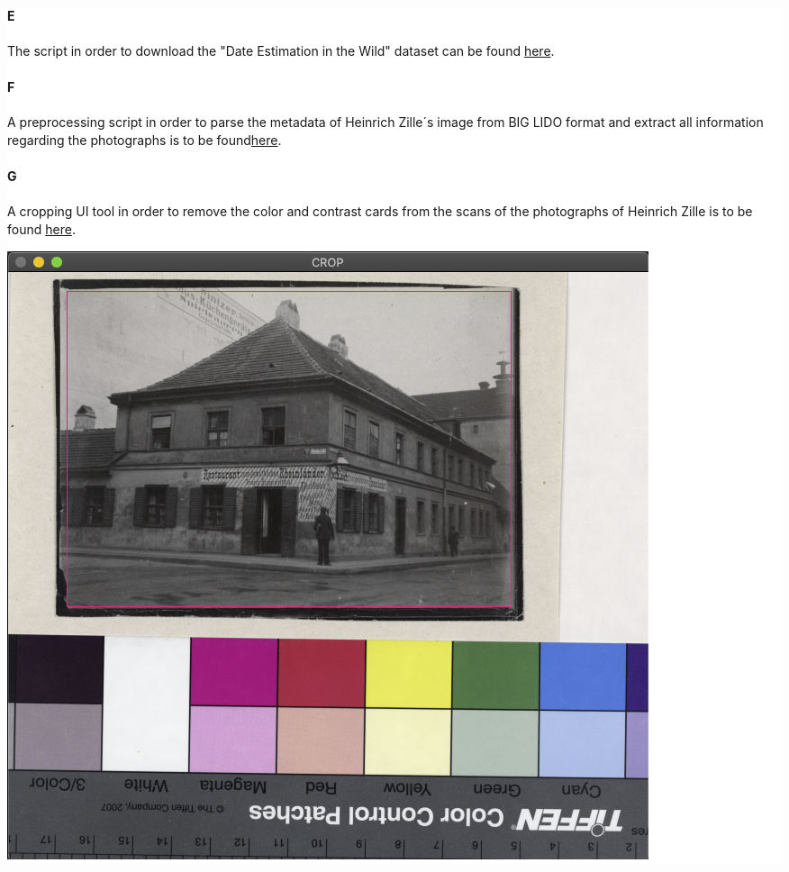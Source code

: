 #### E
The script in order to download the "Date Estimation in the Wild" dataset can be found [here](https://github.com/cemkozcuer/HZilleXSimCLR/blob/main/downloading_dew_dataset/download_dew.py).

#### F
A preprocessing script in order to parse the metadata of Heinrich Zille´s image from BIG LIDO format and extract all information regarding the photographs is to be found[here](https://github.com/cemkozcuer/HZilleXSimCLR/blob/main/preprocessing/HZille_meta_data_parsing_XML_to_CSV.ipynb).

#### G
A cropping UI tool in order to remove the color and contrast cards from the scans of the photographs of Heinrich Zille is to be found [here](https://github.com/cemkozcuer/HZilleXSimCLR/blob/main/cropping_tool/HZille_image_cropping_ui.py).

![](cropping_tool.png)

